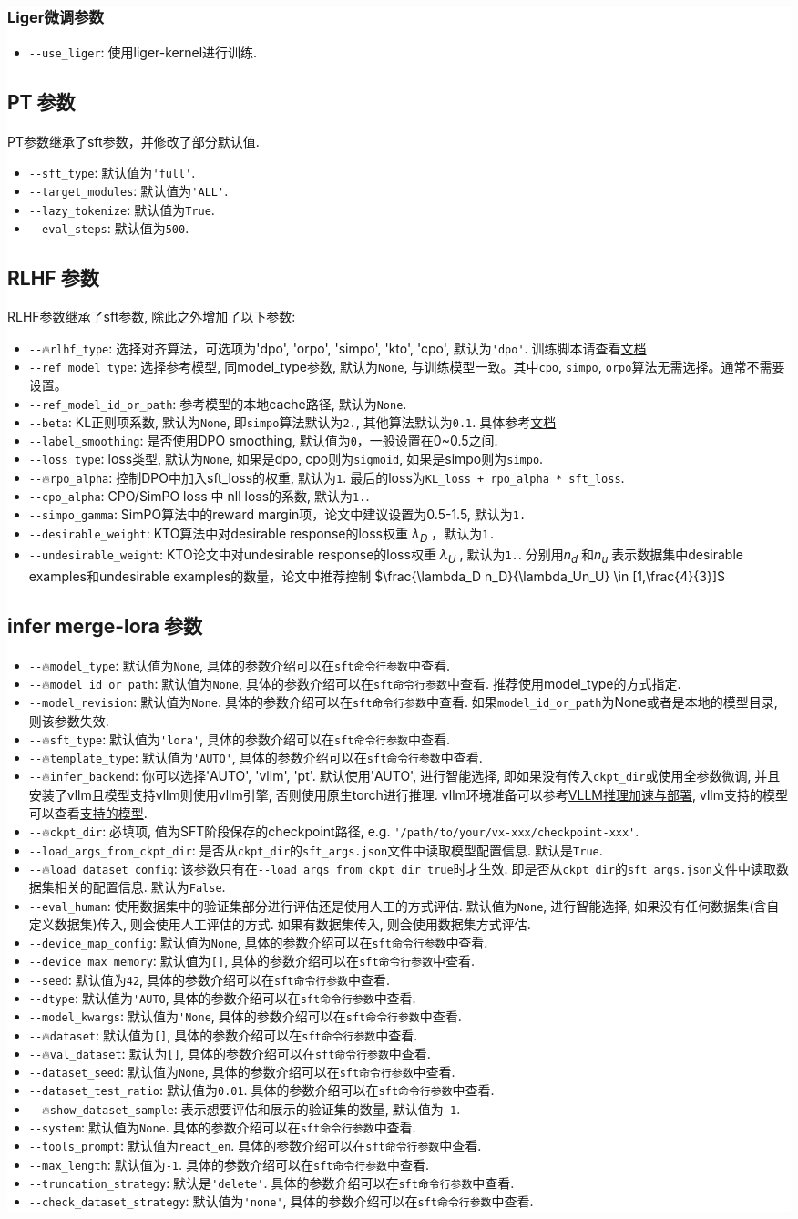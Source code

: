 ### Liger微调参数

- `--use_liger`: 使用liger-kernel进行训练.

## PT 参数

PT参数继承了sft参数，并修改了部分默认值.
- `--sft_type`: 默认值为`'full'`.
- `--target_modules`: 默认值为`'ALL'`.
- `--lazy_tokenize`: 默认值为`True`.
- `--eval_steps`: 默认值为`500`.

## RLHF 参数

RLHF参数继承了sft参数, 除此之外增加了以下参数:
- `--🔥rlhf_type`: 选择对齐算法，可选项为'dpo', 'orpo', 'simpo', 'kto', 'cpo', 默认为`'dpo'`. 训练脚本请查看[文档](../LLM/人类偏好对齐训练文档.md)
- `--ref_model_type`: 选择参考模型, 同model_type参数, 默认为`None`, 与训练模型一致。其中`cpo`, `simpo`, `orpo`算法无需选择。通常不需要设置。
- `--ref_model_id_or_path`: 参考模型的本地cache路径, 默认为`None`.
- `--beta`: KL正则项系数, 默认为`None`, 即`simpo`算法默认为`2.`, 其他算法默认为`0.1`. 具体参考[文档](../LLM/人类偏好对齐训练文档.md)
- `--label_smoothing`: 是否使用DPO smoothing, 默认值为`0`，一般设置在0~0.5之间.
- `--loss_type`: loss类型, 默认为`None`, 如果是dpo, cpo则为`sigmoid`, 如果是simpo则为`simpo`.
- `--🔥rpo_alpha`: 控制DPO中加入sft_loss的权重, 默认为`1`. 最后的loss为`KL_loss + rpo_alpha * sft_loss`.
- `--cpo_alpha`: CPO/SimPO loss 中 nll loss的系数, 默认为`1.`.
- `--simpo_gamma`: SimPO算法中的reward margin项，论文中建议设置为0.5-1.5, 默认为`1.`
- `--desirable_weight`: KTO算法中对desirable response的loss权重 $\lambda_D$ ，默认为`1.`
- `--undesirable_weight`: KTO论文中对undesirable response的loss权重 $\lambda_U$ , 默认为`1.`. 分别用$n_d$ 和$n_u$ 表示数据集中desirable examples和undesirable examples的数量，论文中推荐控制 $\frac{\lambda_D n_D}{\lambda_Un_U} \in [1,\frac{4}{3}]$

## infer merge-lora 参数

- `--🔥model_type`: 默认值为`None`, 具体的参数介绍可以在`sft命令行参数`中查看.
- `--🔥model_id_or_path`: 默认值为`None`, 具体的参数介绍可以在`sft命令行参数`中查看. 推荐使用model_type的方式指定.
- `--model_revision`: 默认值为`None`. 具体的参数介绍可以在`sft命令行参数`中查看. 如果`model_id_or_path`为None或者是本地的模型目录, 则该参数失效.
- `--🔥sft_type`: 默认值为`'lora'`, 具体的参数介绍可以在`sft命令行参数`中查看.
- `--🔥template_type`: 默认值为`'AUTO'`, 具体的参数介绍可以在`sft命令行参数`中查看.
- `--🔥infer_backend`: 你可以选择'AUTO', 'vllm', 'pt'. 默认使用'AUTO', 进行智能选择, 即如果没有传入`ckpt_dir`或使用全参数微调, 并且安装了vllm且模型支持vllm则使用vllm引擎, 否则使用原生torch进行推理. vllm环境准备可以参考[VLLM推理加速与部署](VLLM推理加速与部署.md#环境准备), vllm支持的模型可以查看[支持的模型](../Instruction/支持的模型和数据集.md#模型).
- `--🔥ckpt_dir`: 必填项, 值为SFT阶段保存的checkpoint路径, e.g. `'/path/to/your/vx-xxx/checkpoint-xxx'`.
- `--load_args_from_ckpt_dir`: 是否从`ckpt_dir`的`sft_args.json`文件中读取模型配置信息. 默认是`True`.
- `--🔥load_dataset_config`: 该参数只有在`--load_args_from_ckpt_dir true`时才生效. 即是否从`ckpt_dir`的`sft_args.json`文件中读取数据集相关的配置信息. 默认为`False`.
- `--eval_human`: 使用数据集中的验证集部分进行评估还是使用人工的方式评估. 默认值为`None`, 进行智能选择,  如果没有任何数据集(含自定义数据集)传入, 则会使用人工评估的方式. 如果有数据集传入, 则会使用数据集方式评估.
- `--device_map_config`: 默认值为`None`, 具体的参数介绍可以在`sft命令行参数`中查看.
- `--device_max_memory`: 默认值为`[]`, 具体的参数介绍可以在`sft命令行参数`中查看.
- `--seed`: 默认值为`42`, 具体的参数介绍可以在`sft命令行参数`中查看.
- `--dtype`: 默认值为`'AUTO`, 具体的参数介绍可以在`sft命令行参数`中查看.
- `--model_kwargs`: 默认值为`'None`, 具体的参数介绍可以在`sft命令行参数`中查看.
- `--🔥dataset`: 默认值为`[]`, 具体的参数介绍可以在`sft命令行参数`中查看.
- `--🔥val_dataset`: 默认为`[]`, 具体的参数介绍可以在`sft命令行参数`中查看.
- `--dataset_seed`: 默认值为`None`, 具体的参数介绍可以在`sft命令行参数`中查看.
- `--dataset_test_ratio`: 默认值为`0.01`. 具体的参数介绍可以在`sft命令行参数`中查看.
- `--🔥show_dataset_sample`: 表示想要评估和展示的验证集的数量, 默认值为`-1`.
- `--system`: 默认值为`None`. 具体的参数介绍可以在`sft命令行参数`中查看.
- `--tools_prompt`: 默认值为`react_en`. 具体的参数介绍可以在`sft命令行参数`中查看.
- `--max_length`: 默认值为`-1`. 具体的参数介绍可以在`sft命令行参数`中查看.
- `--truncation_strategy`: 默认是`'delete'`. 具体的参数介绍可以在`sft命令行参数`中查看.
- `--check_dataset_strategy`: 默认值为`'none'`, 具体的参数介绍可以在`sft命令行参数`中查看.